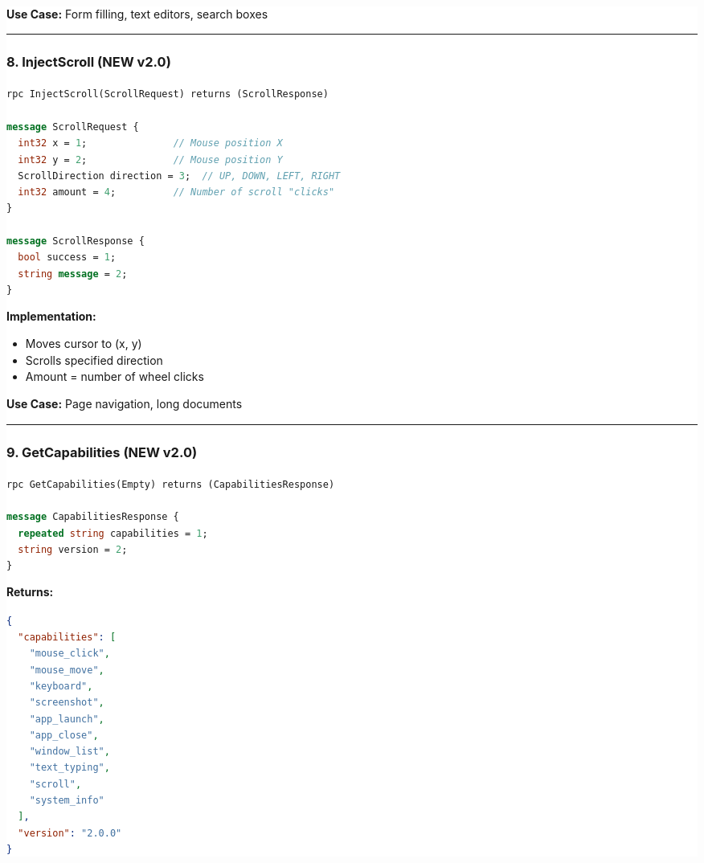 **Use Case:** Form filling, text editors, search boxes

---

### 8. InjectScroll (NEW v2.0)

```protobuf
rpc InjectScroll(ScrollRequest) returns (ScrollResponse)

message ScrollRequest {
  int32 x = 1;               // Mouse position X
  int32 y = 2;               // Mouse position Y
  ScrollDirection direction = 3;  // UP, DOWN, LEFT, RIGHT
  int32 amount = 4;          // Number of scroll "clicks"
}

message ScrollResponse {
  bool success = 1;
  string message = 2;
}
```

**Implementation:**
- Moves cursor to (x, y)
- Scrolls specified direction
- Amount = number of wheel clicks

**Use Case:** Page navigation, long documents

---

### 9. GetCapabilities (NEW v2.0)

```protobuf
rpc GetCapabilities(Empty) returns (CapabilitiesResponse)

message CapabilitiesResponse {
  repeated string capabilities = 1;
  string version = 2;
}
```

**Returns:**
```json
{
  "capabilities": [
    "mouse_click",
    "mouse_move",
    "keyboard",
    "screenshot",
    "app_launch",
    "app_close",
    "window_list",
    "text_typing",
    "scroll",
    "system_info"
  ],
  "version": "2.0.0"
}
```
